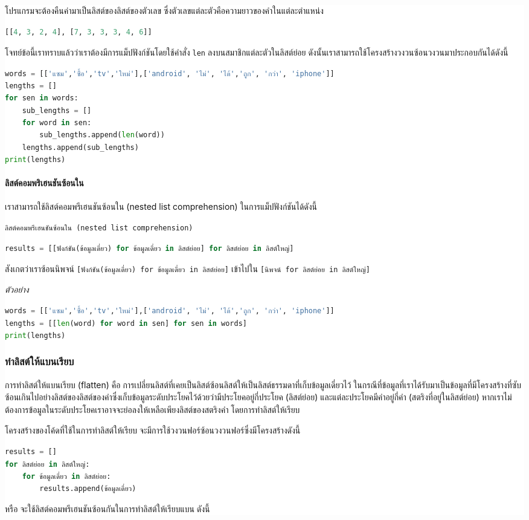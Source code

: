 โปรแกรมจะต้องคืนค่ามาเป็นลิสต์ของลิสต์ของตัวเลข ซึ่งตัวเลขแต่ละตัวคือความยาวของคำในแต่ละตำแหน่ง

```python
[[4, 3, 2, 4], [7, 3, 3, 3, 4, 6]]
```

โจทย์ข้อนี้เราทราบแล้วว่าเราต้องมีการแม็ปฟังก์ชันโดยใช้คำสั่ง `len` ลงบนสมาชิกแต่ละตัวในลิสต์ย่อย ดังนั้นเราสามารถใช้โครงสร้างวงวนซ้อนวงวนมาประกอบกันได้ดังนี้

```python
words = [['แซม','ซื้อ','tv','ใหม่'],['android', 'ไม่', 'ได้','ถูก', 'กว่า', 'iphone']]
lengths = []
for sen in words:
    sub_lengths = []
    for word in sen:
        sub_lengths.append(len(word))
    lengths.append(sub_lengths)
print(lengths)
```

#### ลิสต์คอมพริเฮนชันซ้อนใน

เราสามารถใช้ลิสต์คอมพรีเฮนชันซ้อนใน (nested list comprehension) ในการแม็ปฟังก์ชันได้ดังนี้
```{margin} คำศัพท์
ลิสต์คอมพรีเฮนชันซ้อนใน (nested list comprehension)
```

```python
results = [[ฟังก์ชัน(ข้อมูลเดี่ยว) for ข้อมูลเดี่ยว in ลิสต์ย่อย] for ลิสต์ย่อย in ลิสต์ใหญ่]
```
สังเกตว่าเราซ้อนนิพจน์ `[ฟังก์ชัน(ข้อมูลเดี่ยว) for ข้อมูลเดี่ยว in ลิสต์ย่อย]` เข้าไปใน `[นิพจน์ for ลิสต์ย่อย in ลิสต์ใหญ่]`

*ตัวอย่าง*
```python
words = [['แซม','ซื้อ','tv','ใหม่'],['android', 'ไม่', 'ได้','ถูก', 'กว่า', 'iphone']]
lengths = [[len(word) for word in sen] for sen in words]
print(lengths)
```

### ทำลิสต์ให้แบนเรียบ 
การทำลิสต์ให้แบนเรียบ (flatten) คือ การเปลี่ยนลิสต์ที่เคยเป็นลิสต์ซ้อนลิสต์ให้เป็นลิสต์ธรรมดาที่เก็บข้อมูลเดี่ยวไว้ ในกรณีที่ข้อมูลที่เราได้รับมาเป็นข้อมูลที่มีโครงสร้างที่ซับซ้อนเกินไปอย่างลิสต์ของลิสต์ของคำซึ่งเก็บข้อมูลระดับประโยคไว้ด้วยว่ามีประโยคอยู่กี่ประโยค (ลิสต์ย่อย) และแต่ละประโยคมีคำอยู่กี่คำ (สตริงที่อยู่ในลิสต์ย่อย) หากเราไม่ต้องการข้อมูลในระดับประโยคเราอาจจะย่อลงให้เหลือเพียงลิสต์ของสตริงคำ โดยการทำลิสต์ให้เรียบ

โครงสร้างของโค้ดที่ใช้ในการทำลิสต์ให้เรียบ จะมีการใช้วงวนฟอร์ซ้อนวงวนฟอร์ซึ่งมีโครงสร้างดังนี้

```python
results = []
for ลิสต์ย่อย in ลิสต์ใหญ่:
    for ข้อมูลเดี่ยว in ลิสต์ย่อย:
        results.append(ข้อมูลเดี่ยว)
```

หรือ จะใช้ลิสต์คอมพรีเฮนชันซ้อนกันในการทำลิสต์ให้เรียบแบน ดังนี้
